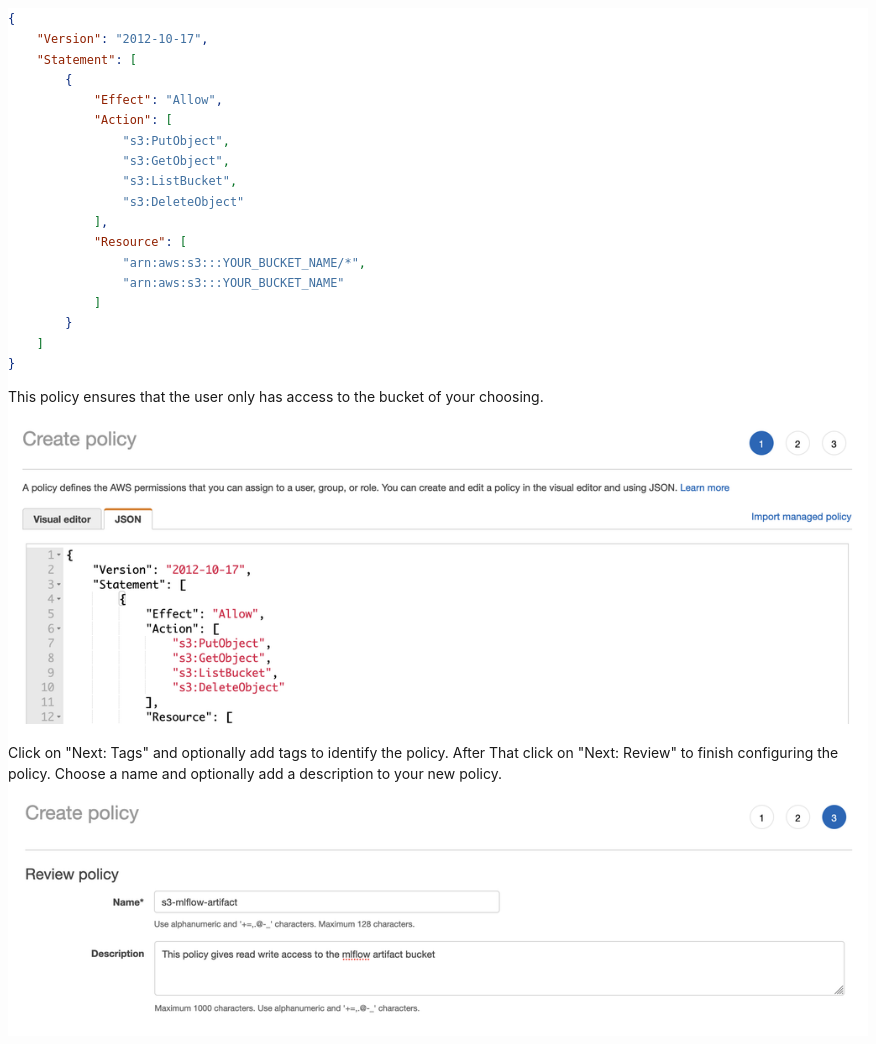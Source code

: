 ```json
{
    "Version": "2012-10-17",
    "Statement": [
        {
            "Effect": "Allow",
            "Action": [
                "s3:PutObject",
                "s3:GetObject",
                "s3:ListBucket",
                "s3:DeleteObject"
            ],
            "Resource": [
                "arn:aws:s3:::YOUR_BUCKET_NAME/*",
                "arn:aws:s3:::YOUR_BUCKET_NAME"
            ]
        }
    ]
}
```

This policy ensures that the user only has access to the bucket of your choosing.

![iam-step3](img/iam-step3.png)

Click on "Next: Tags" and optionally add tags to identify the policy. After That click on "Next: Review" to finish configuring the policy. Choose a name and optionally add a description to your new policy.

![iam-step4](img/iam-step4.png)
